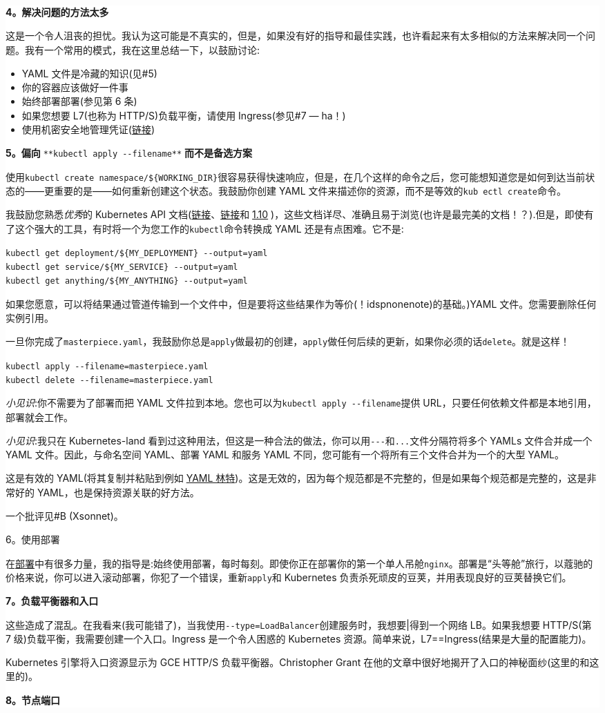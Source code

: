 **4。解决问题的方法太多**

这是一个令人沮丧的担忧。我认为这可能是不真实的，但是，如果没有好的指导和最佳实践，也许看起来有太多相似的方法来解决同一个问题。我有一个常用的模式，我在这里总结一下，以鼓励讨论:

*   YAML 文件是冷藏的知识(见#5)
*   你的容器应该做好一件事
*   始终部署部署(参见第 6 条)
*   如果您想要 L7(也称为 HTTP/S)负载平衡，请使用 Ingress(参见#7 — ha！)
*   使用机密安全地管理凭证([链接](https://kubernetes.io/docs/tasks/inject-data-application/distribute-credentials-secure/))

**5。偏向** `**kubectl apply --filename**` **而不是备选方案**

使用`kubectl create namespace/${WORKING_DIR}`很容易获得快速响应，但是，在几个这样的命令之后，您可能想知道您是如何到达当前状态的——更重要的是——如何重新创建这个状态。我鼓励你创建 YAML 文件来描述你的资源，而不是等效的`kub ectl create`命令。

我鼓励您熟悉*优秀*的 Kubernetes API 文档([链接](https://kubernetes.io/docs/concepts/overview/kubernetes-api/)、[链接](https://kubernetes.io/docs/reference/)和 [1.10](https://kubernetes.io/docs/reference/generated/kubernetes-api/v1.10/) )，这些文档详尽、准确且易于浏览(也许是最完美的文档！？).但是，即使有了这个强大的工具，有时将一个为您工作的`kubectl`命令转换成 YAML 还是有点困难。它不是:

```
kubectl get deployment/${MY_DEPLOYMENT} --output=yaml
kubectl get service/${MY_SERVICE} --output=yaml
kubectl get anything/${MY_ANYTHING} --output=yaml
```

如果您愿意，可以将结果通过管道传输到一个文件中，但是要将这些结果作为等价(！idspnonenote)的基础。)YAML 文件。您需要删除任何实例引用。

一旦你完成了`masterpiece.yaml`，我鼓励你总是`apply`做最初的创建，`apply`做任何后续的更新，如果你必须的话`delete`。就是这样！

```
kubectl apply --filename=masterpiece.yaml
kubectl delete --filename=masterpiece.yaml
```

*小见识*:你不需要为了部署而把 YAML 文件拉到本地。您也可以为`kubectl apply --filename`提供 URL，只要任何依赖文件都是本地引用，部署就会工作。

*小见识*:我只在 Kubernetes-land 看到过这种用法，但这是一种合法的做法，你可以用`---`和`...`文件分隔符将多个 YAMLs 文件合并成一个 YAML 文件。因此，与命名空间 YAML、部署 YAML 和服务 YAML 不同，您可能有一个将所有三个文件合并为一个的大型 YAML。

这是有效的 YAML(将其复制并粘贴到例如 [YAML 林特](http://www.yamllint.com/))。这是无效的，因为每个规范都是不完整的，但是如果每个规范都是完整的，这是非常好的 YAML，也是保持资源关联的好方法。

一个批评见#B (Xsonnet)。

6。使用部署

在[部署](https://kubernetes.io/docs/concepts/workloads/controllers/deployment/)中有很多力量，我的指导是:始终使用部署，每时每刻。即使你正在部署你的第一个单人吊舱`nginx`。部署是“头等舱”旅行，以蔻驰的价格来说，你可以进入滚动部署，你犯了一个错误，重新`apply`和 Kubernetes 负责杀死顽皮的豆荚，并用表现良好的豆荚替换它们。

**7。负载平衡器和入口**

这些造成了混乱。在我看来(我可能错了)，当我使用`--type=LoadBalancer`创建服务时，我想要|得到一个网络 LB。如果我想要 HTTP/S(第 7 级)负载平衡，我需要创建一个入口。Ingress 是一个令人困惑的 Kubernetes 资源。简单来说，L7==Ingress(结果是大量的配置能力)。

Kubernetes 引擎将入口资源显示为 GCE HTTP/S 负载平衡器。Christopher Grant 在他的文章中很好地揭开了入口的神秘面纱(这里的和这里的)。

**8。节点端口**
